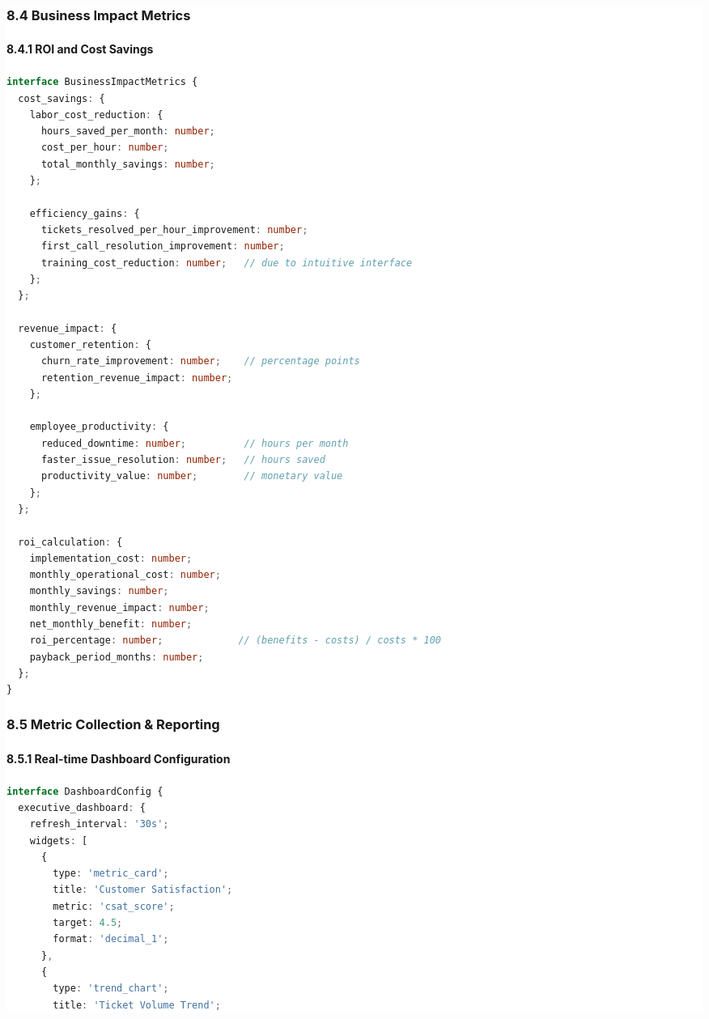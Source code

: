 ### **8.4 Business Impact Metrics**

#### **8.4.1 ROI and Cost Savings**

```typescript
interface BusinessImpactMetrics {
  cost_savings: {
    labor_cost_reduction: {
      hours_saved_per_month: number;
      cost_per_hour: number;
      total_monthly_savings: number;
    };
    
    efficiency_gains: {
      tickets_resolved_per_hour_improvement: number;
      first_call_resolution_improvement: number;
      training_cost_reduction: number;   // due to intuitive interface
    };
  };
  
  revenue_impact: {
    customer_retention: {
      churn_rate_improvement: number;    // percentage points
      retention_revenue_impact: number;
    };
    
    employee_productivity: {
      reduced_downtime: number;          // hours per month
      faster_issue_resolution: number;   // hours saved
      productivity_value: number;        // monetary value
    };
  };
  
  roi_calculation: {
    implementation_cost: number;
    monthly_operational_cost: number;
    monthly_savings: number;
    monthly_revenue_impact: number;
    net_monthly_benefit: number;
    roi_percentage: number;             // (benefits - costs) / costs * 100
    payback_period_months: number;
  };
}
```

### **8.5 Metric Collection & Reporting**

#### **8.5.1 Real-time Dashboard Configuration**

```typescript
interface DashboardConfig {
  executive_dashboard: {
    refresh_interval: '30s';
    widgets: [
      {
        type: 'metric_card';
        title: 'Customer Satisfaction';
        metric: 'csat_score';
        target: 4.5;
        format: 'decimal_1';
      },
      {
        type: 'trend_chart';
        title: 'Ticket Volume Trend';
```